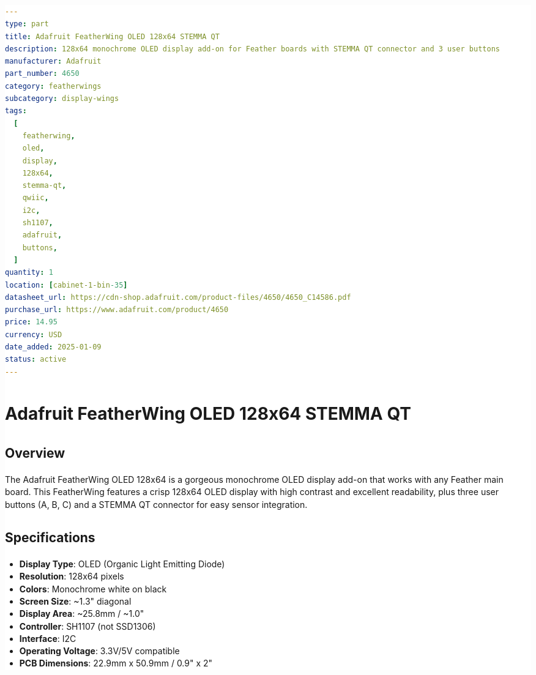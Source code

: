 ```yaml
---
type: part
title: Adafruit FeatherWing OLED 128x64 STEMMA QT
description: 128x64 monochrome OLED display add-on for Feather boards with STEMMA QT connector and 3 user buttons
manufacturer: Adafruit
part_number: 4650
category: featherwings
subcategory: display-wings
tags:
  [
    featherwing,
    oled,
    display,
    128x64,
    stemma-qt,
    qwiic,
    i2c,
    sh1107,
    adafruit,
    buttons,
  ]
quantity: 1
location: [cabinet-1-bin-35]
datasheet_url: https://cdn-shop.adafruit.com/product-files/4650/4650_C14586.pdf
purchase_url: https://www.adafruit.com/product/4650
price: 14.95
currency: USD
date_added: 2025-01-09
status: active
---
```


# Adafruit FeatherWing OLED 128x64 STEMMA QT

## Overview

The Adafruit FeatherWing OLED 128x64 is a gorgeous monochrome OLED display add-on that works with any Feather main board. This FeatherWing features a crisp 128x64 OLED display with high contrast and excellent readability, plus three user buttons (A, B, C) and a STEMMA QT connector for easy sensor integration.

## Specifications

- **Display Type**: OLED (Organic Light Emitting Diode)
- **Resolution**: 128x64 pixels
- **Colors**: Monochrome white on black
- **Screen Size**: ~1.3" diagonal
- **Display Area**: ~25.8mm / ~1.0"
- **Controller**: SH1107 (not SSD1306)
- **Interface**: I2C
- **Operating Voltage**: 3.3V/5V compatible
- **PCB Dimensions**: 22.9mm x 50.9mm / 0.9" x 2"
